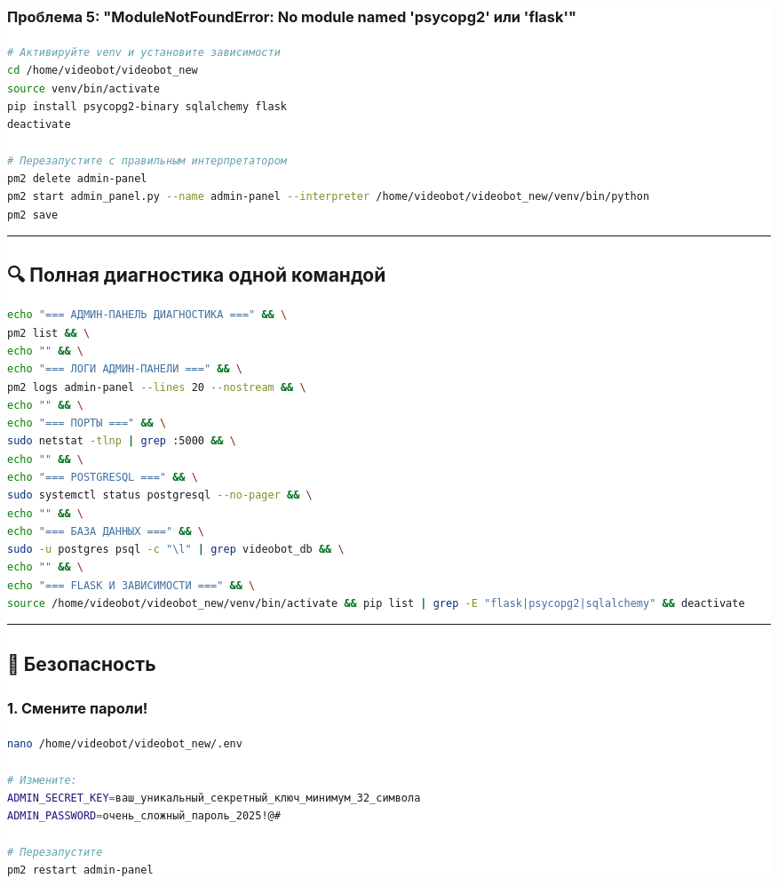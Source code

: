 ### Проблема 5: "ModuleNotFoundError: No module named 'psycopg2' или 'flask'"

```bash
# Активируйте venv и установите зависимости
cd /home/videobot/videobot_new
source venv/bin/activate
pip install psycopg2-binary sqlalchemy flask
deactivate

# Перезапустите с правильным интерпретатором
pm2 delete admin-panel
pm2 start admin_panel.py --name admin-panel --interpreter /home/videobot/videobot_new/venv/bin/python
pm2 save
```

---

## 🔍 Полная диагностика одной командой

```bash
echo "=== АДМИН-ПАНЕЛЬ ДИАГНОСТИКА ===" && \
pm2 list && \
echo "" && \
echo "=== ЛОГИ АДМИН-ПАНЕЛИ ===" && \
pm2 logs admin-panel --lines 20 --nostream && \
echo "" && \
echo "=== ПОРТЫ ===" && \
sudo netstat -tlnp | grep :5000 && \
echo "" && \
echo "=== POSTGRESQL ===" && \
sudo systemctl status postgresql --no-pager && \
echo "" && \
echo "=== БАЗА ДАННЫХ ===" && \
sudo -u postgres psql -c "\l" | grep videobot_db && \
echo "" && \
echo "=== FLASK И ЗАВИСИМОСТИ ===" && \
source /home/videobot/videobot_new/venv/bin/activate && pip list | grep -E "flask|psycopg2|sqlalchemy" && deactivate
```

---

## 🔐 Безопасность

### 1. Смените пароли!

```bash
nano /home/videobot/videobot_new/.env

# Измените:
ADMIN_SECRET_KEY=ваш_уникальный_секретный_ключ_минимум_32_символа
ADMIN_PASSWORD=очень_сложный_пароль_2025!@#

# Перезапустите
pm2 restart admin-panel
```
